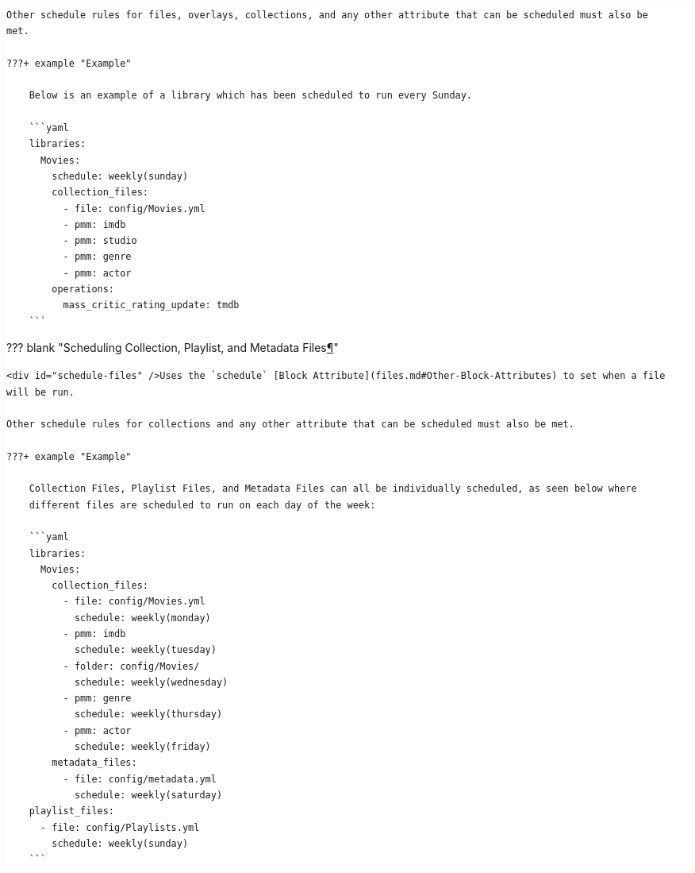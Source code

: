     Other schedule rules for files, overlays, collections, and any other attribute that can be scheduled must also be 
    met.

    ???+ example "Example"

        Below is an example of a library which has been scheduled to run every Sunday. 
       
        ```yaml
        libraries:
          Movies:
            schedule: weekly(sunday)
            collection_files:
              - file: config/Movies.yml
              - pmm: imdb
              - pmm: studio
              - pmm: genre
              - pmm: actor
            operations:
              mass_critic_rating_update: tmdb
        ```

??? blank "Scheduling Collection, Playlist, and Metadata Files<a class="headerlink" href="#schedule-files" title="Permanent link">¶</a>"
    
    <div id="schedule-files" />Uses the `schedule` [Block Attribute](files.md#Other-Block-Attributes) to set when a file
    will be run.

    Other schedule rules for collections and any other attribute that can be scheduled must also be met.

    ???+ example "Example"

        Collection Files, Playlist Files, and Metadata Files can all be individually scheduled, as seen below where 
        different files are scheduled to run on each day of the week:
        
        ```yaml
        libraries:
          Movies:
            collection_files:
              - file: config/Movies.yml
                schedule: weekly(monday)
              - pmm: imdb
                schedule: weekly(tuesday)
              - folder: config/Movies/
                schedule: weekly(wednesday)
              - pmm: genre
                schedule: weekly(thursday)
              - pmm: actor
                schedule: weekly(friday)
            metadata_files:
              - file: config/metadata.yml
                schedule: weekly(saturday)
        playlist_files:
          - file: config/Playlists.yml
            schedule: weekly(sunday)
        ```
